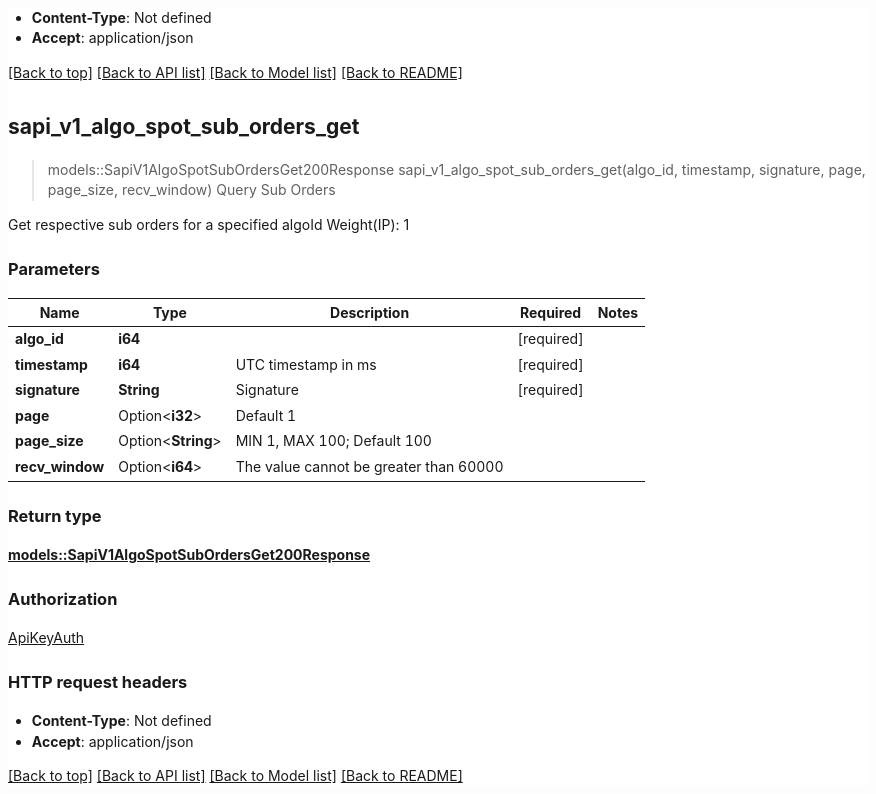 - **Content-Type**: Not defined
- **Accept**: application/json

[[Back to top]](#) [[Back to API list]](../README.md#documentation-for-api-endpoints) [[Back to Model list]](../README.md#documentation-for-models) [[Back to README]](../README.md)


## sapi_v1_algo_spot_sub_orders_get

> models::SapiV1AlgoSpotSubOrdersGet200Response sapi_v1_algo_spot_sub_orders_get(algo_id, timestamp, signature, page, page_size, recv_window)
Query Sub Orders

Get respective sub orders for a specified algoId  Weight(IP): 1

### Parameters


Name | Type | Description  | Required | Notes
------------- | ------------- | ------------- | ------------- | -------------
**algo_id** | **i64** |  | [required] |
**timestamp** | **i64** | UTC timestamp in ms | [required] |
**signature** | **String** | Signature | [required] |
**page** | Option<**i32**> | Default 1 |  |
**page_size** | Option<**String**> | MIN 1, MAX 100; Default 100 |  |
**recv_window** | Option<**i64**> | The value cannot be greater than 60000 |  |

### Return type

[**models::SapiV1AlgoSpotSubOrdersGet200Response**](_sapi_v1_algo_spot_subOrders_get_200_response.md)

### Authorization

[ApiKeyAuth](../README.md#ApiKeyAuth)

### HTTP request headers

- **Content-Type**: Not defined
- **Accept**: application/json

[[Back to top]](#) [[Back to API list]](../README.md#documentation-for-api-endpoints) [[Back to Model list]](../README.md#documentation-for-models) [[Back to README]](../README.md)

